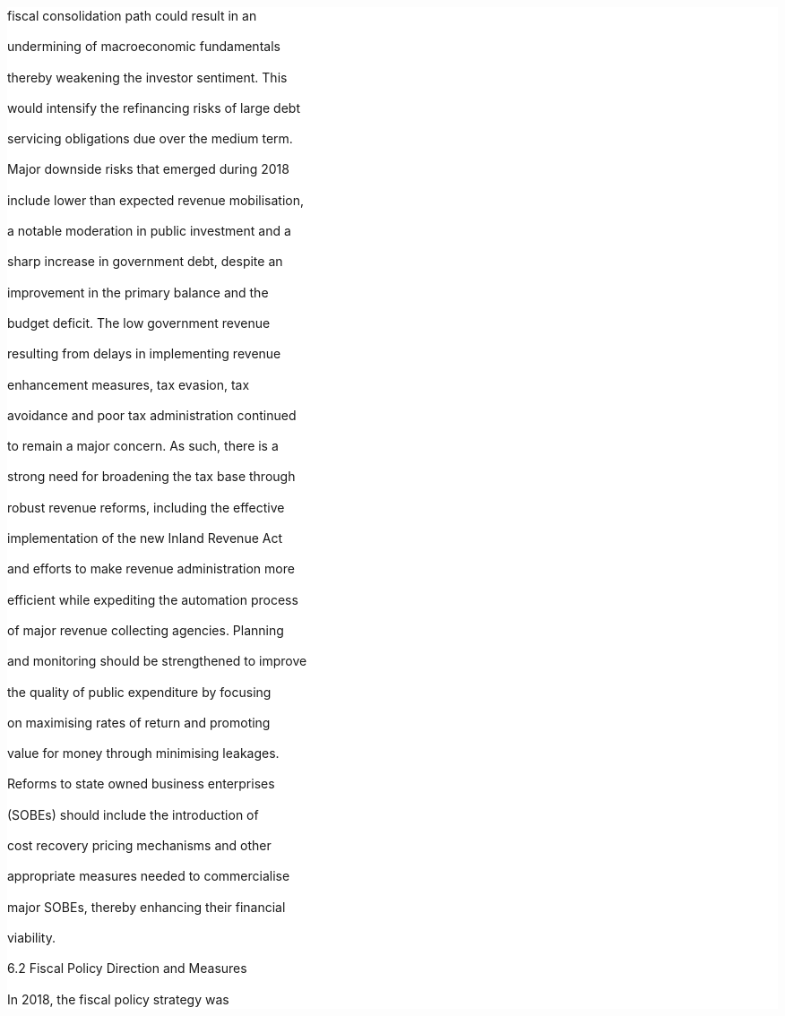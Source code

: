 fiscal consolidation path could result in an

undermining of macroeconomic fundamentals

thereby weakening the investor sentiment. This

would intensify the refinancing risks of large debt

servicing obligations due over the medium term.

Major downside risks that emerged during 2018

include lower than expected revenue mobilisation,

a notable moderation in public investment and a

sharp increase in government debt, despite an

improvement in the primary balance and the

budget deficit. The low government revenue

resulting from delays in implementing revenue

enhancement measures, tax evasion, tax

avoidance and poor tax administration continued

to remain a major concern. As such, there is a

strong need for broadening the tax base through

robust revenue reforms, including the effective

implementation of the new Inland Revenue Act

and efforts to make revenue administration more

efficient while expediting the automation process

of major revenue collecting agencies. Planning

and monitoring should be strengthened to improve

the quality of public expenditure by focusing

on maximising rates of return and promoting

value for money through minimising leakages.

Reforms to state owned business enterprises

(SOBEs) should include the introduction of

cost recovery pricing mechanisms and other

appropriate measures needed to commercialise

major SOBEs, thereby enhancing their financial

viability.

6.2 Fiscal Policy Direction and Measures

In 2018, the fiscal policy strategy was
